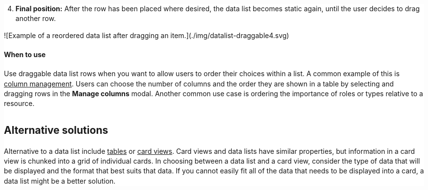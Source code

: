 4. **Final position:** After the row has been placed where desired, the data list becomes static again, until the user decides to drag another row.

<div class="ws-docs-content-img">
![Example of a reordered data list after dragging an item.](./img/datalist-draggable4.svg)
</div>

#### When to use
Use draggable data list rows when you want to allow users to order their choices within a list. A common example of this is [column management](/components/table/react-demos#column-management-with-draggable). Users can choose the number of columns and the order they are shown in a table by selecting and dragging rows in the **Manage columns** modal. Another common use case is ordering the importance of roles or types relative to a resource.

## Alternative solutions

Alternative to a data list include [tables](/components/table/design-guidelines) or [card views](/components/card/design-guidelines#card-views). Card views and data lists have similar properties, but information in a card view is chunked into a grid of individual cards. In choosing between a data list and a card view, consider the type of data that will be displayed and the format that best suits that data. If you cannot easily fit all of the data that needs to be displayed into a card, a data list might be a better solution.
